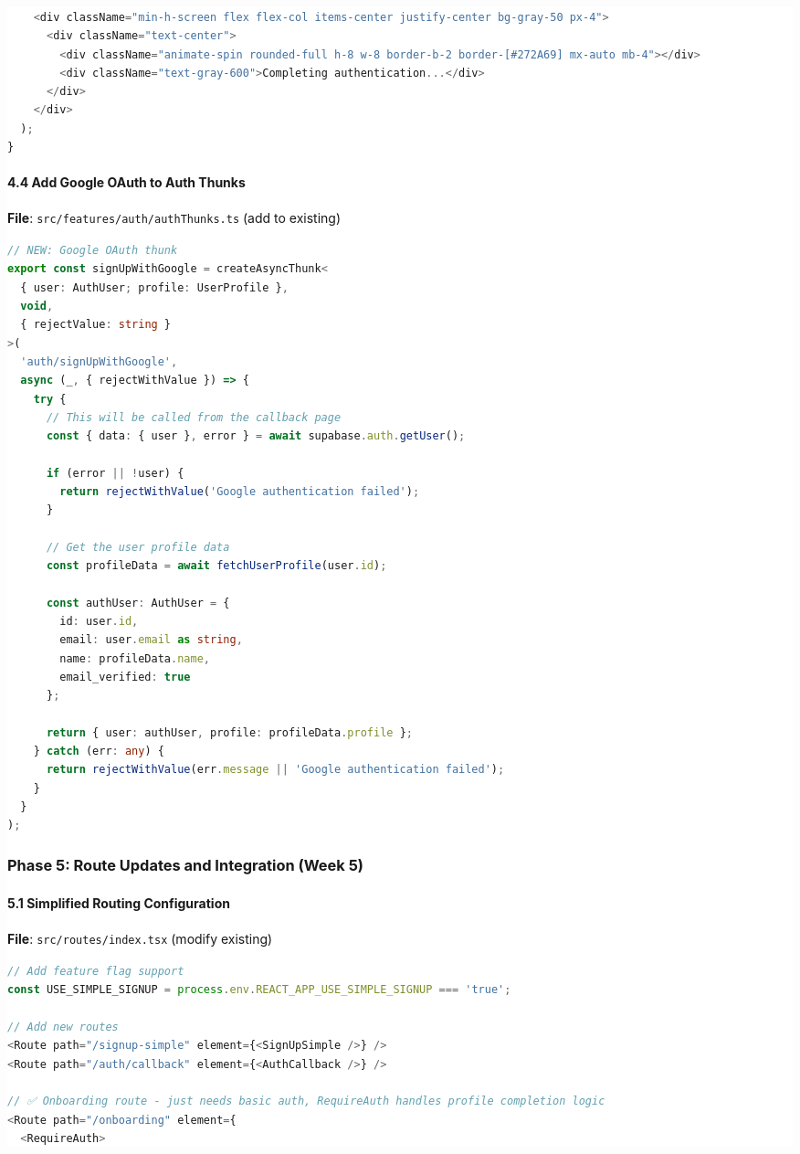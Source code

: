 ```typescript
    <div className="min-h-screen flex flex-col items-center justify-center bg-gray-50 px-4">
      <div className="text-center">
        <div className="animate-spin rounded-full h-8 w-8 border-b-2 border-[#272A69] mx-auto mb-4"></div>
        <div className="text-gray-600">Completing authentication...</div>
      </div>
    </div>
  );
}
```

#### 4.4 Add Google OAuth to Auth Thunks
**File**: `src/features/auth/authThunks.ts` (add to existing)
```typescript
// NEW: Google OAuth thunk
export const signUpWithGoogle = createAsyncThunk<
  { user: AuthUser; profile: UserProfile },
  void,
  { rejectValue: string }
>(
  'auth/signUpWithGoogle',
  async (_, { rejectWithValue }) => {
    try {
      // This will be called from the callback page
      const { data: { user }, error } = await supabase.auth.getUser();
      
      if (error || !user) {
        return rejectWithValue('Google authentication failed');
      }

      // Get the user profile data
      const profileData = await fetchUserProfile(user.id);
      
      const authUser: AuthUser = {
        id: user.id,
        email: user.email as string,
        name: profileData.name,
        email_verified: true
      };

      return { user: authUser, profile: profileData.profile };
    } catch (err: any) {
      return rejectWithValue(err.message || 'Google authentication failed');
    }
  }
);
```

### Phase 5: Route Updates and Integration (Week 5)

#### 5.1 Simplified Routing Configuration
**File**: `src/routes/index.tsx` (modify existing)
```typescript
// Add feature flag support
const USE_SIMPLE_SIGNUP = process.env.REACT_APP_USE_SIMPLE_SIGNUP === 'true';

// Add new routes
<Route path="/signup-simple" element={<SignUpSimple />} />
<Route path="/auth/callback" element={<AuthCallback />} />

// ✅ Onboarding route - just needs basic auth, RequireAuth handles profile completion logic
<Route path="/onboarding" element={
  <RequireAuth>
```
